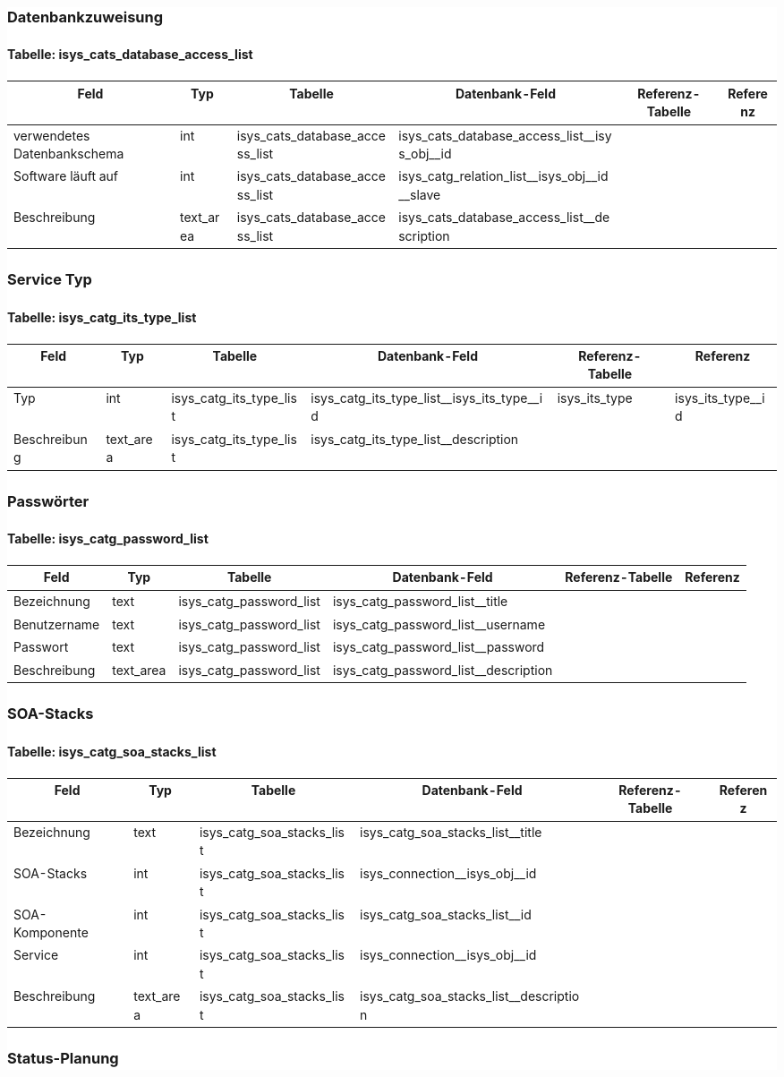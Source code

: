 ### Datenbankzuweisung

#### Tabelle: isys\_cats\_database\_access\_list

| Feld | Typ | Tabelle | Datenbank-Feld | Referenz-Tabelle | Referenz |
| --- | --- | --- | --- | --- | --- |
| verwendetes Datenbankschema | int | isys\_cats\_database\_access\_list | isys\_cats\_database\_access\_list\_\_isys\_obj\_\_id |     |     |
| Software läuft auf | int | isys\_cats\_database\_access\_list | isys\_catg\_relation\_list\_\_isys\_obj\_\_id\_\_slave |     |     |
| Beschreibung | text\_area | isys\_cats\_database\_access\_list | isys\_cats\_database\_access\_list\_\_description |     |     |

### Service Typ

#### Tabelle: isys\_catg\_its\_type\_list

| Feld | Typ | Tabelle | Datenbank-Feld | Referenz-Tabelle | Referenz |
| --- | --- | --- | --- | --- | --- |
| Typ | int | isys\_catg\_its\_type\_list | isys\_catg\_its\_type\_list\_\_isys\_its\_type\_\_id | isys\_its\_type | isys\_its\_type\_\_id |
| Beschreibung | text\_area | isys\_catg\_its\_type\_list | isys\_catg\_its\_type\_list\_\_description |     |     |

### Passwörter

#### Tabelle: isys\_catg\_password\_list

| Feld | Typ | Tabelle | Datenbank-Feld | Referenz-Tabelle | Referenz |
| --- | --- | --- | --- | --- | --- |
| Bezeichnung | text | isys\_catg\_password\_list | isys\_catg\_password\_list\_\_title |     |     |
| Benutzername | text | isys\_catg\_password\_list | isys\_catg\_password\_list\_\_username |     |     |
| Passwort | text | isys\_catg\_password\_list | isys\_catg\_password\_list\_\_password |     |     |
| Beschreibung | text\_area | isys\_catg\_password\_list | isys\_catg\_password\_list\_\_description |     |     |

### SOA-Stacks

#### Tabelle: isys\_catg\_soa\_stacks\_list

| Feld | Typ | Tabelle | Datenbank-Feld | Referenz-Tabelle | Referenz |
| --- | --- | --- | --- | --- | --- |
| Bezeichnung | text | isys\_catg\_soa\_stacks\_list | isys\_catg\_soa\_stacks\_list\_\_title |     |     |
| SOA-Stacks | int | isys\_catg\_soa\_stacks\_list | isys\_connection\_\_isys\_obj\_\_id |     |     |
| SOA-Komponente | int | isys\_catg\_soa\_stacks\_list | isys\_catg\_soa\_stacks\_list\_\_id |     |     |
| Service | int | isys\_catg\_soa\_stacks\_list | isys\_connection\_\_isys\_obj\_\_id |     |     |
| Beschreibung | text\_area | isys\_catg\_soa\_stacks\_list | isys\_catg\_soa\_stacks\_list\_\_description |     |     |

### Status-Planung
